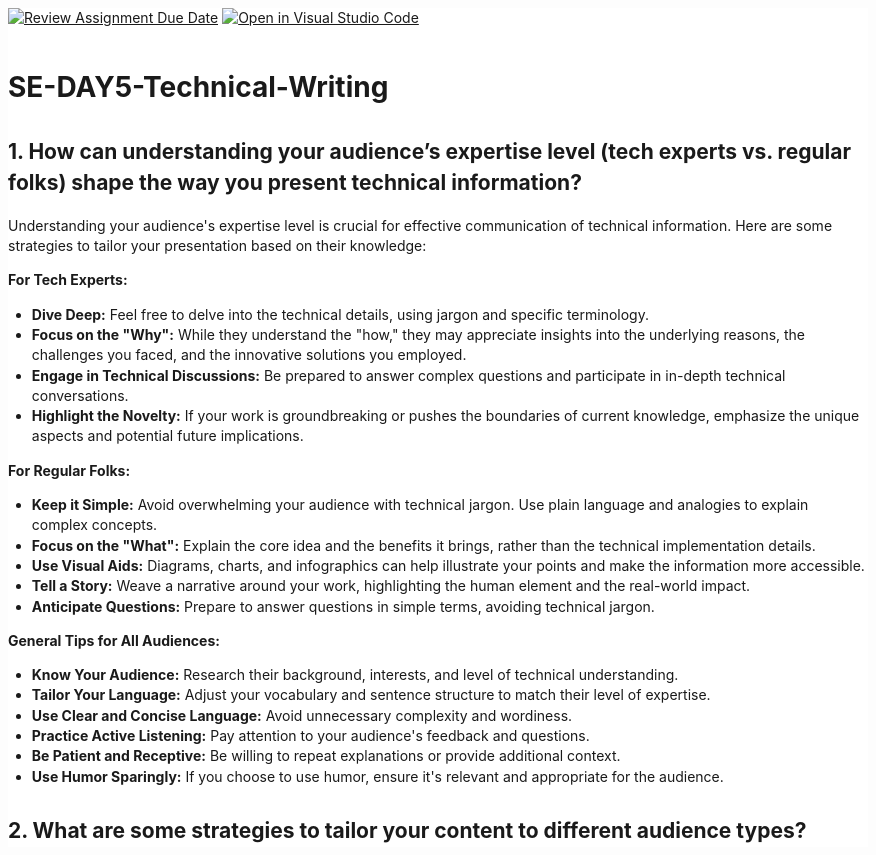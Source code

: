 [![Review Assignment Due Date](https://classroom.github.com/assets/deadline-readme-button-22041afd0340ce965d47ae6ef1cefeee28c7c493a6346c4f15d667ab976d596c.svg)](https://classroom.github.com/a/zsAR-pyY)
[![Open in Visual Studio Code](https://classroom.github.com/assets/open-in-vscode-2e0aaae1b6195c2367325f4f02e2d04e9abb55f0b24a779b69b11b9e10269abc.svg)](https://classroom.github.com/online_ide?assignment_repo_id=17018017&assignment_repo_type=AssignmentRepo)
# SE-DAY5-Technical-Writing
## 1. How can understanding your audience’s expertise level (tech experts vs. regular folks) shape the way you present technical information?
Understanding your audience's expertise level is crucial for effective communication of technical information. Here are some strategies to tailor your presentation based on their knowledge:

**For Tech Experts:**

* **Dive Deep:** Feel free to delve into the technical details, using jargon and specific terminology.
* **Focus on the "Why":** While they understand the "how," they may appreciate insights into the underlying reasons, the challenges you faced, and the innovative solutions you employed.
* **Engage in Technical Discussions:** Be prepared to answer complex questions and participate in in-depth technical conversations.
* **Highlight the Novelty:** If your work is groundbreaking or pushes the boundaries of current knowledge, emphasize the unique aspects and potential future implications.

**For Regular Folks:**

* **Keep it Simple:** Avoid overwhelming your audience with technical jargon. Use plain language and analogies to explain complex concepts.
* **Focus on the "What":** Explain the core idea and the benefits it brings, rather than the technical implementation details.
* **Use Visual Aids:** Diagrams, charts, and infographics can help illustrate your points and make the information more accessible.
* **Tell a Story:** Weave a narrative around your work, highlighting the human element and the real-world impact.
* **Anticipate Questions:** Prepare to answer questions in simple terms, avoiding technical jargon.

**General Tips for All Audiences:**

* **Know Your Audience:** Research their background, interests, and level of technical understanding.
* **Tailor Your Language:** Adjust your vocabulary and sentence structure to match their level of expertise.
* **Use Clear and Concise Language:** Avoid unnecessary complexity and wordiness.
* **Practice Active Listening:** Pay attention to your audience's feedback and questions.
* **Be Patient and Receptive:** Be willing to repeat explanations or provide additional context.
* **Use Humor Sparingly:** If you choose to use humor, ensure it's relevant and appropriate for the audience.

## 2. What are some strategies to tailor your content to different audience types?
